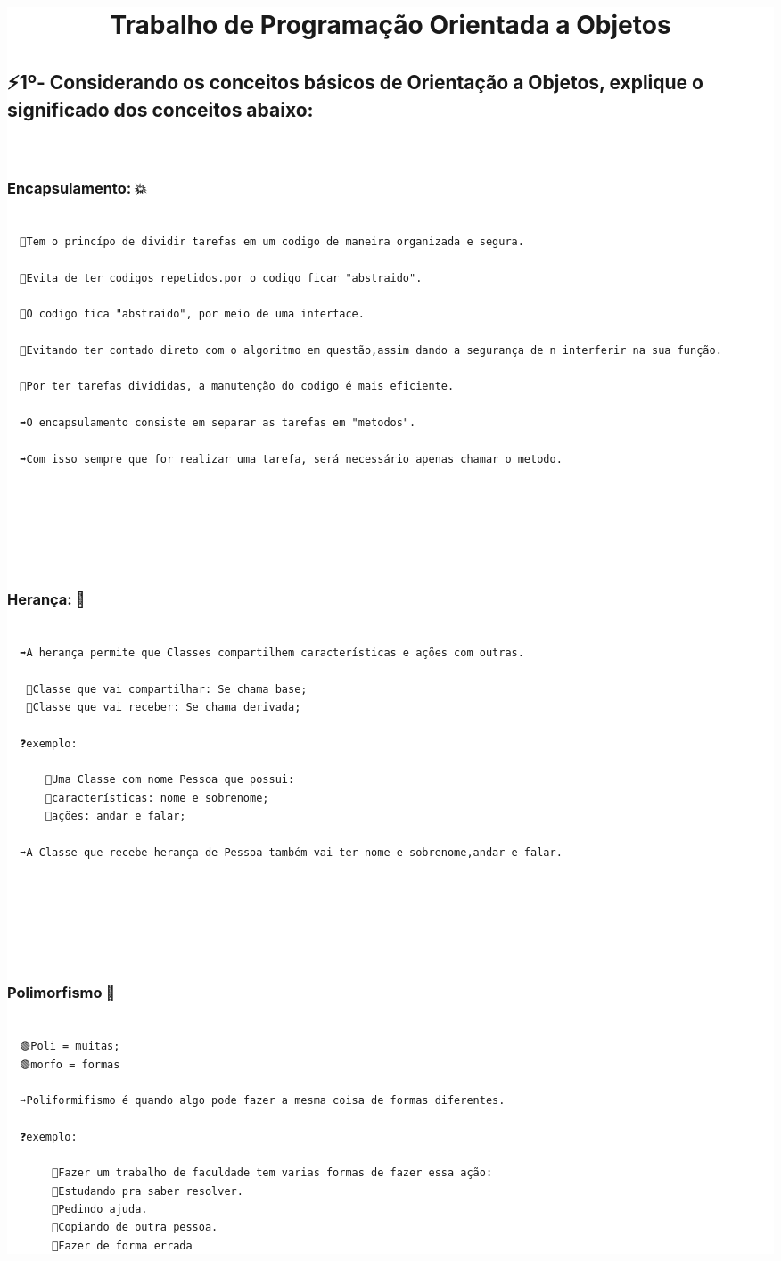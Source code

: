 <h1 align="center">Trabalho de Programação Orientada a  Objetos</h1>

<h2>⚡1º- Considerando os conceitos básicos de Orientação a Objetos, explique o significado dos conceitos abaixo:</h2>
</br>
<h3>Encapsulamento:  💥</h3>
      
       ⠀⠀
      💠Tem o princípo de dividir tarefas em um codigo de maneira organizada e segura.
      
      💠Evita de ter codigos repetidos.por o codigo ficar "abstraido".
      
      💠O codigo fica "abstraido", por meio de uma interface.
       
      💠Evitando ter contado direto com o algoritmo em questão,assim dando a segurança de n interferir na sua função.
      
      💠Por ter tarefas divididas, a manutenção do codigo é mais eficiente.
      
      ➡️O encapsulamento consiste em separar as tarefas em "metodos".
      
      ➡️Com isso sempre que for realizar uma tarefa, será necessário apenas chamar o metodo.
      ⠀⠀
      
</br>
<h1></h1>
</br>

<h3>Herança:  💫</h3>

      ⠀⠀
      ➡️A herança permite que Classes compartilhem características e ações com outras.

       💠Classe que vai compartilhar: Se chama base;
       💠Classe que vai receber: Se chama derivada;
      
      ❓exemplo:
      
          💠Uma Classe com nome Pessoa que possui:
          💠características: nome e sobrenome;
          💠ações: andar e falar;
	     
      ➡️A Classe que recebe herança de Pessoa também vai ter nome e sobrenome,andar e falar.
      ⠀⠀

</br>
<h1></h1>
</br>

<h3>Polimorfismo  🐸</h3>
     
      ⠀⠀
      🟢Poli = muitas;  
      🟢morfo = formas
      
      ➡️Poliformifismo é quando algo pode fazer a mesma coisa de formas diferentes.
      
      ❓exemplo:
      
           💠Fazer um trabalho de faculdade tem varias formas de fazer essa ação:
           💠Estudando pra saber resolver.
           💠Pedindo ajuda.
           💠Copiando de outra pessoa.
           💠Fazer de forma errada
	 